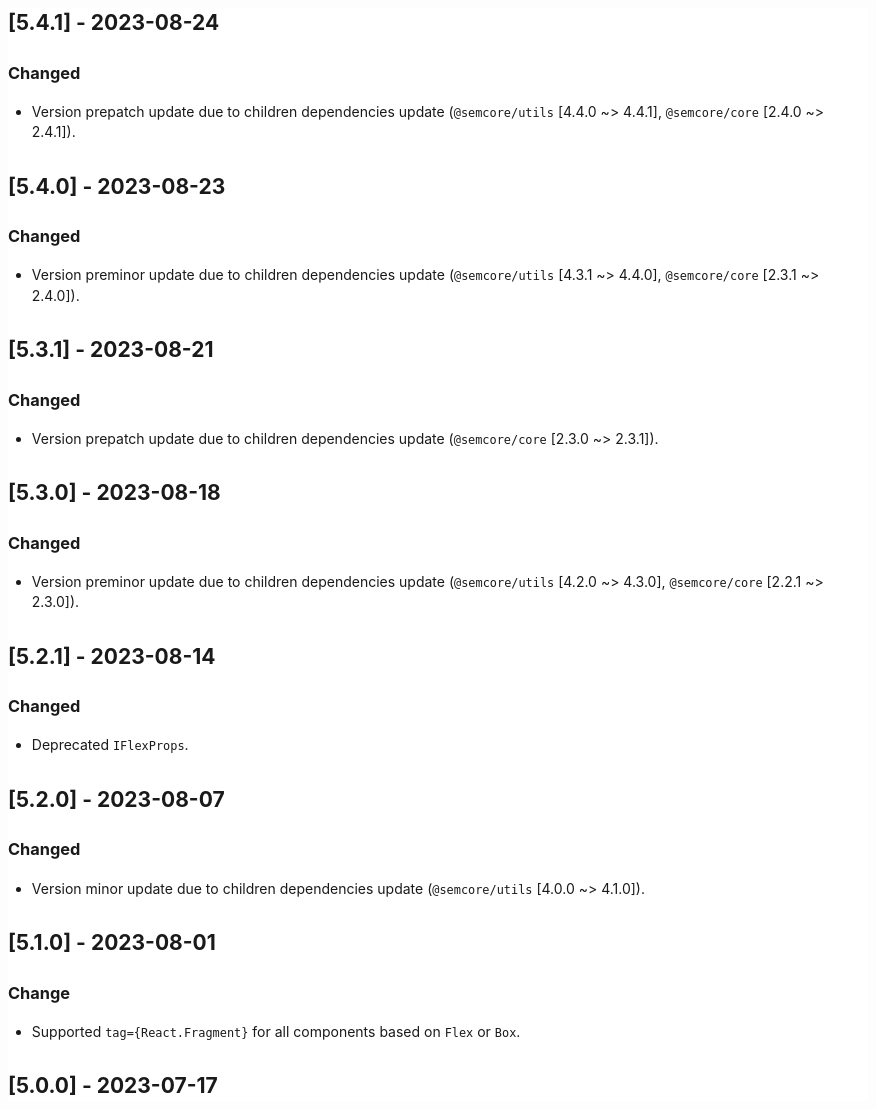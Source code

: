 ## [5.4.1] - 2023-08-24

### Changed

- Version prepatch update due to children dependencies update (`@semcore/utils` [4.4.0 ~> 4.4.1], `@semcore/core` [2.4.0 ~> 2.4.1]).

## [5.4.0] - 2023-08-23

### Changed

- Version preminor update due to children dependencies update (`@semcore/utils` [4.3.1 ~> 4.4.0], `@semcore/core` [2.3.1 ~> 2.4.0]).

## [5.3.1] - 2023-08-21

### Changed

- Version prepatch update due to children dependencies update (`@semcore/core` [2.3.0 ~> 2.3.1]).

## [5.3.0] - 2023-08-18

### Changed

- Version preminor update due to children dependencies update (`@semcore/utils` [4.2.0 ~> 4.3.0], `@semcore/core` [2.2.1 ~> 2.3.0]).

## [5.2.1] - 2023-08-14

### Changed

- Deprecated `IFlexProps`.

## [5.2.0] - 2023-08-07

### Changed

- Version minor update due to children dependencies update (`@semcore/utils` [4.0.0 ~> 4.1.0]).

## [5.1.0] - 2023-08-01

### Change

- Supported `tag={React.Fragment}` for all components based on `Flex` or `Box`.

## [5.0.0] - 2023-07-17
